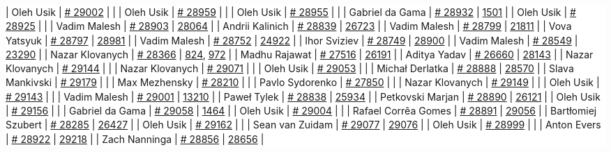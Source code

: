 | Oleh Usik | [# 29002](https://github.com/magento/magento2/pull/29002) |  |
| Oleh Usik | [# 28959](https://github.com/magento/magento2/pull/28959) |  |
| Oleh Usik | [# 28955](https://github.com/magento/magento2/pull/28955) |  |
| Gabriel da Gama | [# 28932](https://github.com/magento/magento2/pull/28932) | [1501](https://github.com/magento/magento2/issues/1501) |
| Oleh Usik | [# 28925](https://github.com/magento/magento2/pull/28925) |  |
| Vadim Malesh | [# 28903](https://github.com/magento/magento2/pull/28903) | [28064](https://github.com/magento/magento2/issues/28064) |
| Andrii Kalinich | [# 28839](https://github.com/magento/magento2/pull/28839) | [26723](https://github.com/magento/magento2/issues/26723) |
| Vadim Malesh | [# 28799](https://github.com/magento/magento2/pull/28799) | [21811](https://github.com/magento/magento2/issues/21811) |
| Vova Yatsyuk | [# 28797](https://github.com/magento/magento2/pull/28797) | [28981](https://github.com/magento/magento2/issues/28981) |
| Vadim Malesh | [# 28752](https://github.com/magento/magento2/pull/28752) | [24922](https://github.com/magento/magento2/issues/24922) |
| Ihor Sviziev | [# 28749](https://github.com/magento/magento2/pull/28749) | [28900](https://github.com/magento/magento2/issues/28900) |
| Vadim Malesh | [# 28549](https://github.com/magento/magento2/pull/28549) | [23290](https://github.com/magento/magento2/issues/23290) |
| Nazar Klovanych | [# 28366](https://github.com/magento/magento2/pull/28366) | [824](https://github.com/magento/magento2/issues/824), [972](https://github.com/magento/magento2/issues/972) |
| Madhu Rajawat | [# 27516](https://github.com/magento/magento2/pull/27516) | [26191](https://github.com/magento/magento2/issues/26191) |
| Aditya Yadav | [# 26660](https://github.com/magento/magento2/pull/26660) | [28143](https://github.com/magento/magento2/issues/28143) |
| Nazar Klovanych | [# 29144](https://github.com/magento/magento2/pull/29144) |  |
| Nazar Klovanych | [# 29071](https://github.com/magento/magento2/pull/29071) |  |
| Oleh Usik | [# 29053](https://github.com/magento/magento2/pull/29053) |  |
| Michał Derlatka | [# 28888](https://github.com/magento/magento2/pull/28888) | [28570](https://github.com/magento/magento2/issues/28570) |
| Slava Mankivski | [# 29179](https://github.com/magento/magento2/pull/29179) |  |
| Max Mezhensky | [# 28210](https://github.com/magento/magento2/pull/28210) |  |
| Pavlo Sydorenko | [# 27850](https://github.com/magento/magento2/pull/27850) |  |
| Nazar Klovanych | [# 29149](https://github.com/magento/magento2/pull/29149) |  |
| Oleh Usik | [# 29143](https://github.com/magento/magento2/pull/29143) |  |
| Vadim Malesh | [# 29001](https://github.com/magento/magento2/pull/29001) | [13210](https://github.com/magento/magento2/issues/13210) |
| Paweł Tylek | [# 28838](https://github.com/magento/magento2/pull/28838) | [25934](https://github.com/magento/magento2/issues/25934) |
| Petkovski Marjan | [# 28890](https://github.com/magento/magento2/pull/28890) | [26121](https://github.com/magento/magento2/issues/26121) |
| Oleh Usik | [# 29156](https://github.com/magento/magento2/pull/29156) |  |
| Gabriel da Gama | [# 29058](https://github.com/magento/magento2/pull/29058) | [1464](https://github.com/magento/magento2/issues/1464) |
| Oleh Usik | [# 29004](https://github.com/magento/magento2/pull/29004) |  |
| Rafael Corrêa Gomes | [# 28891](https://github.com/magento/magento2/pull/28891) | [29056](https://github.com/magento/magento2/issues/29056) |
| Bartłomiej Szubert | [# 28285](https://github.com/magento/magento2/pull/28285) | [26427](https://github.com/magento/magento2/issues/26427) |
| Oleh Usik | [# 29162](https://github.com/magento/magento2/pull/29162) |  |
| Sean van Zuidam | [# 29077](https://github.com/magento/magento2/pull/29077) | [29076](https://github.com/magento/magento2/issues/29076) |
| Oleh Usik | [# 28999](https://github.com/magento/magento2/pull/28999) |  |
| Anton Evers | [# 28922](https://github.com/magento/magento2/pull/28922) | [29218](https://github.com/magento/magento2/issues/29218) |
| Zach Nanninga | [# 28856](https://github.com/magento/magento2/pull/28856) | [28656](https://github.com/magento/magento2/issues/28656) |